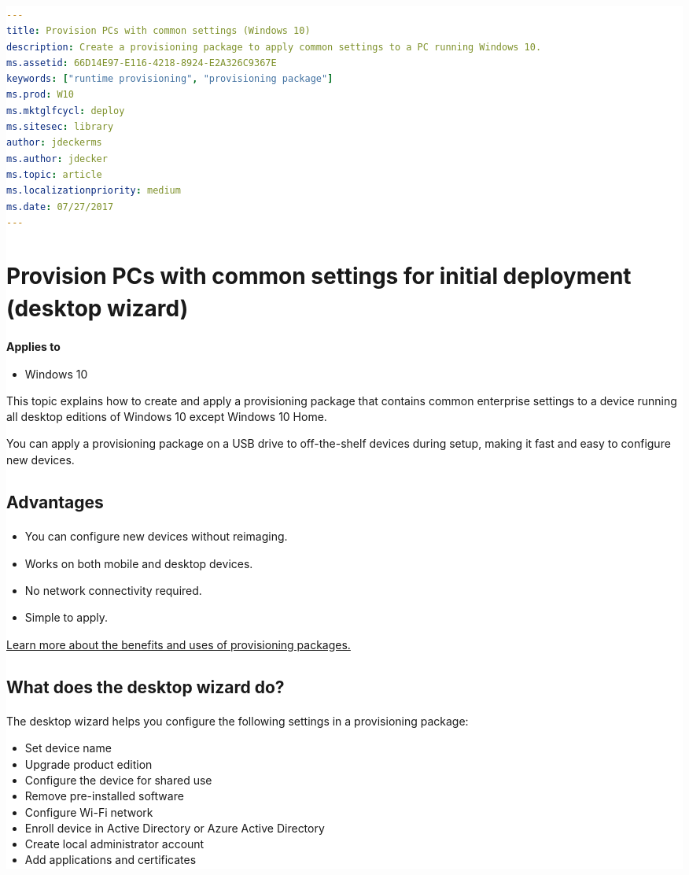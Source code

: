 ```yaml
---
title: Provision PCs with common settings (Windows 10)
description: Create a provisioning package to apply common settings to a PC running Windows 10. 
ms.assetid: 66D14E97-E116-4218-8924-E2A326C9367E
keywords: ["runtime provisioning", "provisioning package"]
ms.prod: W10
ms.mktglfcycl: deploy
ms.sitesec: library
author: jdeckerms
ms.author: jdecker
ms.topic: article
ms.localizationpriority: medium
ms.date: 07/27/2017
---
```


# Provision PCs with common settings for initial deployment (desktop wizard)


**Applies to**

-   Windows 10

This topic explains how to create and apply a provisioning package that contains common enterprise settings to a device running all desktop editions of Windows 10 except Windows 10 Home.

You can apply a provisioning package on a USB drive to off-the-shelf devices during setup, making it fast and easy to configure new devices. 

## Advantages
-   You can configure new devices without reimaging.

-   Works on both mobile and desktop devices.

-   No network connectivity required.

-   Simple to apply.

[Learn more about the benefits and uses of provisioning packages.](provisioning-packages.md)

## What does the desktop wizard do?

The desktop wizard helps you configure the following settings in a provisioning package:

- Set device name
- Upgrade product edition
- Configure the device for shared use
- Remove pre-installed software
- Configure Wi-Fi network 
- Enroll device in Active Directory or Azure Active Directory 
- Create local administrator account 
- Add applications and certificates
